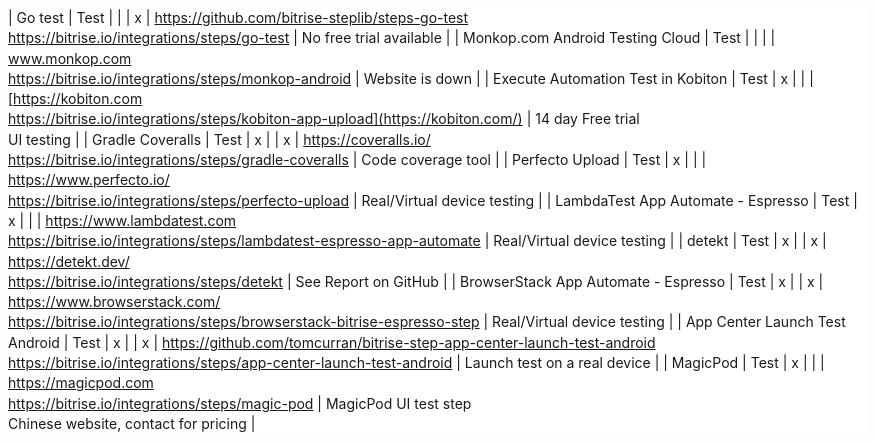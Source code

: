 | Go test                                          | Test     |                  |                   | x              | https://github.com/bitrise-steplib/steps-go-test<br>https://bitrise.io/integrations/steps/go-test                                                                                                                                                                                       | No free trial available                                                                                                                                                                     |
| Monkop.com Android Testing Cloud                 | Test     |                  |                   |                | www.monkop.com<br>https://bitrise.io/integrations/steps/monkop-android                                                                                                                                                                                                                  | Website is down                                                                                                                                                                             |
| Execute Automation Test in Kobiton               | Test     | x                |                   |                | [https://kobiton.com<br>https://bitrise.io/integrations/steps/kobiton-app-upload](https://kobiton.com/)                                                                                                                                                                                 | 14 day Free trial<br>UI testing                                                                                                                                                             |
| Gradle Coveralls                                 | Test     | x                |                   | x              | https://coveralls.io/<br>https://bitrise.io/integrations/steps/gradle-coveralls                                                                                                                                                                                                         | Code coverage tool                                                                                                                                                                          |
| Perfecto Upload                                  | Test     | x                |                   |                | https://www.perfecto.io/<br>https://bitrise.io/integrations/steps/perfecto-upload                                                                                                                                                                                                       | Real/Virtual device testing                                                                                                                                                                 |
| LambdaTest App Automate - Espresso               | Test     | x                |                   |                | https://www.lambdatest.com<br>https://bitrise.io/integrations/steps/lambdatest-espresso-app-automate                                                                                                                                                                                    | Real/Virtual device testing                                                                                                                                                                 |
| detekt                                           | Test     | x                |                   | x              | https://detekt.dev/<br>https://bitrise.io/integrations/steps/detekt                                                                                                                                                                                                                     | See Report on GitHub                                                                                                                                                                        |
| BrowserStack App Automate - Espresso             | Test     | x                |                   | x              | https://www.browserstack.com/<br>https://bitrise.io/integrations/steps/browserstack-bitrise-espresso-step                                                                                                                                                                               | Real/Virtual device testing                                                                                                                                                                 |
| App Center Launch Test Android                   | Test     | x                |                   | x              | https://github.com/tomcurran/bitrise-step-app-center-launch-test-android<br>https://bitrise.io/integrations/steps/app-center-launch-test-android                                                                                                                                        | Launch test on a real device                                                                                                                                                                |
| MagicPod                                         | Test     | x                |                   |                | https://magicpod.com<br>https://bitrise.io/integrations/steps/magic-pod                                                                                                                                                                                                                 | MagicPod UI test step<br>Chinese website, contact for pricing                                                                                                                               |